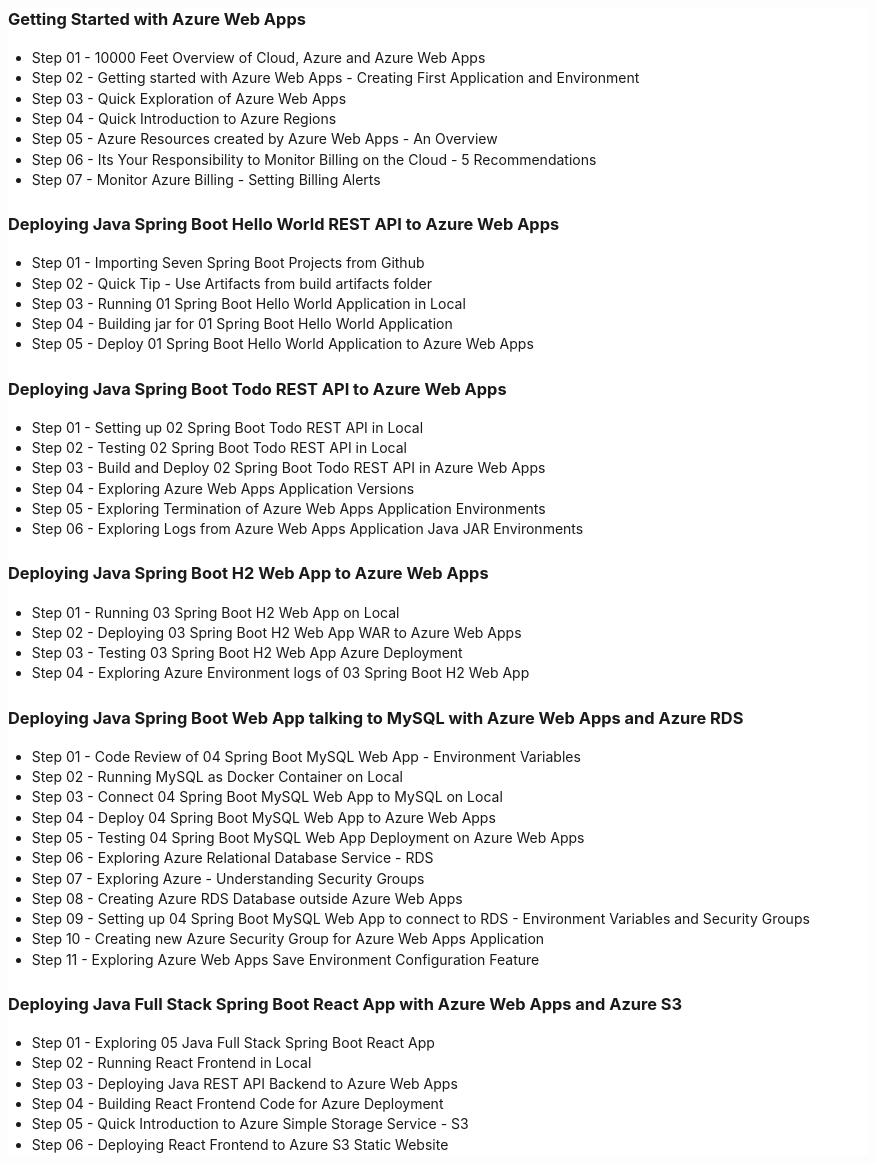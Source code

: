 ### Getting Started with Azure Web Apps
- Step 01 - 10000 Feet Overview of Cloud, Azure and Azure Web Apps
- Step 02 - Getting started with Azure Web Apps - Creating First Application and Environment
- Step 03 - Quick Exploration of Azure Web Apps
- Step 04 - Quick Introduction to Azure Regions
- Step 05 - Azure Resources created by Azure Web Apps - An Overview
- Step 06 - Its Your Responsibility to Monitor Billing on the Cloud - 5 Recommendations
- Step 07 - Monitor Azure Billing - Setting Billing Alerts

### Deploying Java Spring Boot Hello World REST API to Azure Web Apps
- Step 01 - Importing Seven Spring Boot Projects from Github
- Step 02 - Quick Tip - Use Artifacts from build artifacts folder
- Step 03 - Running 01 Spring Boot Hello World Application in Local
- Step 04 - Building jar for 01 Spring Boot Hello World Application
- Step 05 - Deploy 01 Spring Boot Hello World Application to Azure Web Apps

### Deploying Java Spring Boot Todo REST API to Azure Web Apps
- Step 01 - Setting up 02 Spring Boot Todo REST API in Local
- Step 02 - Testing 02 Spring Boot Todo REST API in Local
- Step 03 - Build and Deploy 02 Spring Boot Todo REST API in Azure Web Apps
- Step 04 - Exploring Azure Web Apps Application Versions
- Step 05 - Exploring Termination of Azure Web Apps Application Environments
- Step 06 - Exploring Logs from Azure Web Apps Application Java JAR Environments

### Deploying Java Spring Boot H2 Web App to Azure Web Apps
- Step 01 - Running 03 Spring Boot H2 Web App on Local
- Step 02 - Deploying 03 Spring Boot H2 Web App WAR to Azure Web Apps
- Step 03 - Testing 03 Spring Boot H2 Web App Azure Deployment
- Step 04 - Exploring Azure Environment logs of 03 Spring Boot H2 Web App

### Deploying Java Spring Boot Web App talking to MySQL with Azure Web Apps and Azure RDS
- Step 01 - Code Review of 04 Spring Boot MySQL Web App - Environment Variables
- Step 02 - Running MySQL as Docker Container on Local
- Step 03 - Connect 04 Spring Boot MySQL Web App to MySQL on Local
- Step 04 - Deploy 04 Spring Boot MySQL Web App to Azure Web Apps
- Step 05 - Testing 04 Spring Boot MySQL Web App Deployment on Azure Web Apps
- Step 06 - Exploring Azure Relational Database Service - RDS
- Step 07 - Exploring Azure - Understanding Security Groups
- Step 08 - Creating Azure RDS Database outside Azure Web Apps
- Step 09 - Setting up 04 Spring Boot MySQL Web App to connect to RDS - Environment Variables and Security Groups
- Step 10 - Creating new Azure Security Group for Azure Web Apps Application
- Step 11 - Exploring Azure Web Apps Save Environment Configuration Feature

### Deploying Java Full Stack Spring Boot React App with Azure Web Apps and Azure S3
- Step 01 - Exploring 05 Java Full Stack Spring Boot React App
- Step 02 - Running React Frontend in Local
- Step 03 - Deploying Java REST API Backend to Azure Web Apps
- Step 04 - Building React Frontend Code for Azure Deployment
- Step 05 - Quick Introduction to Azure Simple Storage Service - S3
- Step 06 - Deploying React Frontend to Azure S3 Static Website
